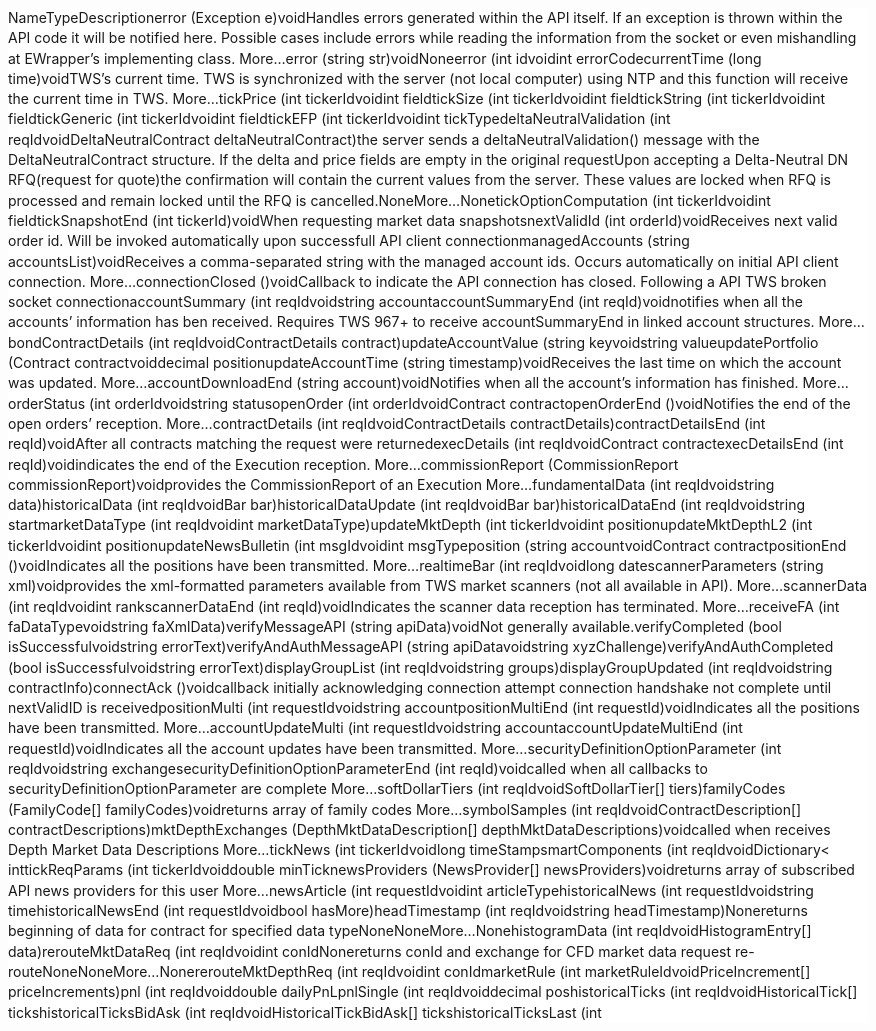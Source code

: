 NameTypeDescriptionerror (Exception e)voidHandles errors generated within the API itself. If an exception is thrown within the API code it will be notified here. Possible cases include errors while reading the information from the socket or even mishandling at EWrapper’s implementing class. More…error (string str)voidNoneerror (int idvoidint errorCodecurrentTime (long time)voidTWS’s current time. TWS is synchronized with the server (not local computer) using NTP and this function will receive the current time in TWS. More…tickPrice (int tickerIdvoidint fieldtickSize (int tickerIdvoidint fieldtickString (int tickerIdvoidint fieldtickGeneric (int tickerIdvoidint fieldtickEFP (int tickerIdvoidint tickTypedeltaNeutralValidation (int reqIdvoidDeltaNeutralContract deltaNeutralContract)the server sends a deltaNeutralValidation() message with the DeltaNeutralContract structure. If the delta and price fields are empty in the original requestUpon accepting a Delta-Neutral DN RFQ(request for quote)the confirmation will contain the current values from the server. These values are locked when RFQ is processed and remain locked until the RFQ is cancelled.NoneMore…NonetickOptionComputation (int tickerIdvoidint fieldtickSnapshotEnd (int tickerId)voidWhen requesting market data snapshotsnextValidId (int orderId)voidReceives next valid order id. Will be invoked automatically upon successfull API client connectionmanagedAccounts (string accountsList)voidReceives a comma-separated string with the managed account ids. Occurs automatically on initial API client connection. More…connectionClosed ()voidCallback to indicate the API connection has closed. Following a API  TWS broken socket connectionaccountSummary (int reqIdvoidstring accountaccountSummaryEnd (int reqId)voidnotifies when all the accounts’ information has ben received. Requires TWS 967+ to receive accountSummaryEnd in linked account structures. More…bondContractDetails (int reqIdvoidContractDetails contract)updateAccountValue (string keyvoidstring valueupdatePortfolio (Contract contractvoiddecimal positionupdateAccountTime (string timestamp)voidReceives the last time on which the account was updated. More…accountDownloadEnd (string account)voidNotifies when all the account’s information has finished. More…orderStatus (int orderIdvoidstring statusopenOrder (int orderIdvoidContract contractopenOrderEnd ()voidNotifies the end of the open orders’ reception. More…contractDetails (int reqIdvoidContractDetails contractDetails)contractDetailsEnd (int reqId)voidAfter all contracts matching the request were returnedexecDetails (int reqIdvoidContract contractexecDetailsEnd (int reqId)voidindicates the end of the Execution reception. More…commissionReport (CommissionReport commissionReport)voidprovides the CommissionReport of an Execution More…fundamentalData (int reqIdvoidstring data)historicalData (int reqIdvoidBar bar)historicalDataUpdate (int reqIdvoidBar bar)historicalDataEnd (int reqIdvoidstring startmarketDataType (int reqIdvoidint marketDataType)updateMktDepth (int tickerIdvoidint positionupdateMktDepthL2 (int tickerIdvoidint positionupdateNewsBulletin (int msgIdvoidint msgTypeposition (string accountvoidContract contractpositionEnd ()voidIndicates all the positions have been transmitted. More…realtimeBar (int reqIdvoidlong datescannerParameters (string xml)voidprovides the xml-formatted parameters available from TWS market scanners (not all available in API). More…scannerData (int reqIdvoidint rankscannerDataEnd (int reqId)voidIndicates the scanner data reception has terminated. More…receiveFA (int faDataTypevoidstring faXmlData)verifyMessageAPI (string apiData)voidNot generally available.verifyCompleted (bool isSuccessfulvoidstring errorText)verifyAndAuthMessageAPI (string apiDatavoidstring xyzChallenge)verifyAndAuthCompleted (bool isSuccessfulvoidstring errorText)displayGroupList (int reqIdvoidstring groups)displayGroupUpdated (int reqIdvoidstring contractInfo)connectAck ()voidcallback initially acknowledging connection attempt connection handshake not complete until nextValidID is receivedpositionMulti (int requestIdvoidstring accountpositionMultiEnd (int requestId)voidIndicates all the positions have been transmitted. More…accountUpdateMulti (int requestIdvoidstring accountaccountUpdateMultiEnd (int requestId)voidIndicates all the account updates have been transmitted. More…securityDefinitionOptionParameter (int reqIdvoidstring exchangesecurityDefinitionOptionParameterEnd (int reqId)voidcalled when all callbacks to securityDefinitionOptionParameter are complete More…softDollarTiers (int reqIdvoidSoftDollarTier[] tiers)familyCodes (FamilyCode[] familyCodes)voidreturns array of family codes More…symbolSamples (int reqIdvoidContractDescription[] contractDescriptions)mktDepthExchanges (DepthMktDataDescription[] depthMktDataDescriptions)voidcalled when receives Depth Market Data Descriptions More…tickNews (int tickerIdvoidlong timeStampsmartComponents (int reqIdvoidDictionary< inttickReqParams (int tickerIdvoiddouble minTicknewsProviders (NewsProvider[] newsProviders)voidreturns array of subscribed API news providers for this user More…newsArticle (int requestIdvoidint articleTypehistoricalNews (int requestIdvoidstring timehistoricalNewsEnd (int requestIdvoidbool hasMore)headTimestamp (int reqIdvoidstring headTimestamp)Nonereturns beginning of data for contract for specified data typeNoneNoneMore…NonehistogramData (int reqIdvoidHistogramEntry[] data)rerouteMktDataReq (int reqIdvoidint conIdNonereturns conId and exchange for CFD market data request re-routeNoneNoneMore…NonererouteMktDepthReq (int reqIdvoidint conIdmarketRule (int marketRuleIdvoidPriceIncrement[] priceIncrements)pnl (int reqIdvoiddouble dailyPnLpnlSingle (int reqIdvoiddecimal poshistoricalTicks (int reqIdvoidHistoricalTick[] tickshistoricalTicksBidAsk (int reqIdvoidHistoricalTickBidAsk[] tickshistoricalTicksLast (int